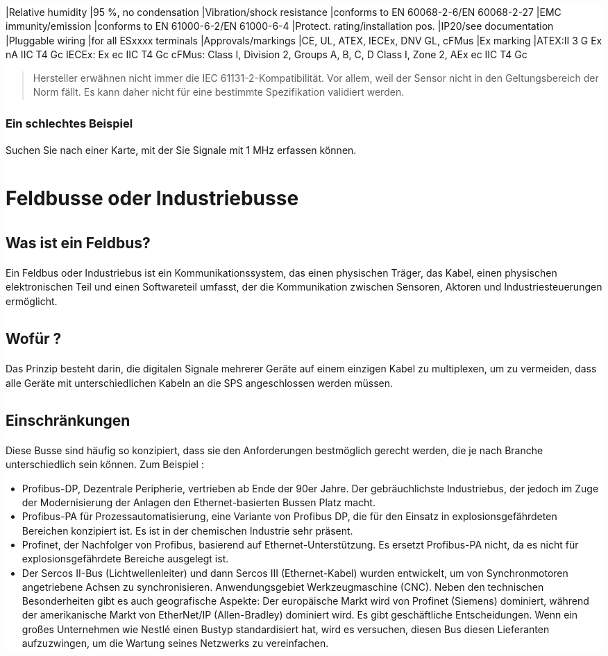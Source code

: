 |Relative humidity	|95 %, no condensation
|Vibration/shock resistance	|conforms to EN 60068-2-6/EN 60068-2-27
|EMC immunity/emission	|conforms to EN 61000-6-2/EN 61000-6-4
|Protect. rating/installation pos.	|IP20/see documentation
|Pluggable wiring	|for all ESxxxx terminals
|Approvals/markings	|CE, UL, ATEX, IECEx, DNV GL, cFMus
|Ex marking	|ATEX:II 3 G Ex nA IIC T4 Gc IECEx: Ex ec IIC T4 Gc cFMus: Class I, Division 2, Groups A, B, C, D Class I, Zone 2, AEx ec IIC T4 Gc

> Hersteller erwähnen nicht immer die IEC 61131-2-Kompatibilität. Vor allem, weil der Sensor nicht in den Geltungsbereich der Norm fällt. Es kann daher nicht für eine bestimmte Spezifikation validiert werden.

### Ein schlechtes Beispiel
Suchen Sie nach einer Karte, mit der Sie Signale mit 1 MHz erfassen können.

# Feldbusse oder Industriebusse

## Was ist ein Feldbus?
Ein Feldbus oder Industriebus ist ein Kommunikationssystem, das einen physischen Träger, das Kabel, einen physischen elektronischen Teil und einen Softwareteil umfasst, der die Kommunikation zwischen Sensoren, Aktoren und Industriesteuerungen ermöglicht.
## Wofür ?
Das Prinzip besteht darin, die digitalen Signale mehrerer Geräte auf einem einzigen Kabel zu multiplexen, um zu vermeiden, dass alle Geräte mit unterschiedlichen Kabeln an die SPS angeschlossen werden müssen.
## Einschränkungen
Diese Busse sind häufig so konzipiert, dass sie den Anforderungen bestmöglich gerecht werden, die je nach Branche unterschiedlich sein können.
Zum Beispiel :
- Profibus-DP, Dezentrale Peripherie, vertrieben ab Ende der 90er Jahre. Der gebräuchlichste Industriebus, der jedoch im Zuge der Modernisierung der Anlagen den Ethernet-basierten Bussen Platz macht.
- Profibus-PA für Prozessautomatisierung, eine Variante von Profibus DP, die für den Einsatz in explosionsgefährdeten Bereichen konzipiert ist. Es ist in der chemischen Industrie sehr präsent.
- Profinet, der Nachfolger von Profibus, basierend auf Ethernet-Unterstützung. Es ersetzt Profibus-PA nicht, da es nicht für explosionsgefährdete Bereiche ausgelegt ist.
- Der Sercos II-Bus (Lichtwellenleiter) und dann Sercos III (Ethernet-Kabel) wurden entwickelt, um von Synchronmotoren angetriebene Achsen zu synchronisieren. Anwendungsgebiet Werkzeugmaschine (CNC).
Neben den technischen Besonderheiten gibt es auch geografische Aspekte: Der europäische Markt wird von Profinet (Siemens) dominiert, während der amerikanische Markt von EtherNet/IP (Allen-Bradley) dominiert wird.
Es gibt geschäftliche Entscheidungen. Wenn ein großes Unternehmen wie Nestlé einen Bustyp standardisiert hat, wird es versuchen, diesen Bus diesen Lieferanten aufzuzwingen, um die Wartung seines Netzwerks zu vereinfachen.
